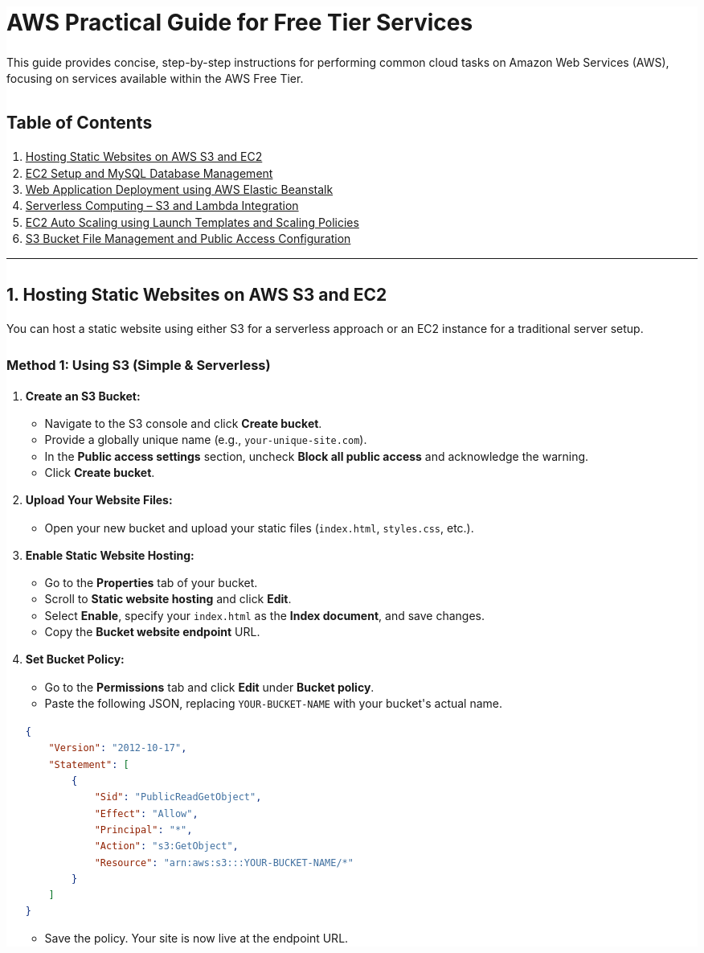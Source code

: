 # AWS Practical Guide for Free Tier Services

This guide provides concise, step-by-step instructions for performing common cloud tasks on Amazon Web Services (AWS), focusing on services available within the AWS Free Tier.

## Table of Contents

1.  [Hosting Static Websites on AWS S3 and EC2](#1-hosting-static-websites-on-aws-s3-and-ec2)
2.  [EC2 Setup and MySQL Database Management](#2-ec2-setup-and-mysql-database-management)
3.  [Web Application Deployment using AWS Elastic Beanstalk](#3-web-application-deployment-using-aws-elastic-beanstalk)
4.  [Serverless Computing – S3 and Lambda Integration](#4-serverless-computing--s3-and-lambda-integration)
5.  [EC2 Auto Scaling using Launch Templates and Scaling Policies](#5-ec2-auto-scaling-using-launch-templates-and-scaling-policies)
6.  [S3 Bucket File Management and Public Access Configuration](#6-s3-bucket-file-management-and-public-access-configuration)

---

## 1. Hosting Static Websites on AWS S3 and EC2

You can host a static website using either S3 for a serverless approach or an EC2 instance for a traditional server setup.

### Method 1: Using S3 (Simple & Serverless)

1.  **Create an S3 Bucket:**
    * Navigate to the S3 console and click **Create bucket**.
    * Provide a globally unique name (e.g., `your-unique-site.com`).
    * In the **Public access settings** section, uncheck **Block all public access** and acknowledge the warning.
    * Click **Create bucket**.

2.  **Upload Your Website Files:**
    * Open your new bucket and upload your static files (`index.html`, `styles.css`, etc.).

3.  **Enable Static Website Hosting:**
    * Go to the **Properties** tab of your bucket.
    * Scroll to **Static website hosting** and click **Edit**.
    * Select **Enable**, specify your `index.html` as the **Index document**, and save changes.
    * Copy the **Bucket website endpoint** URL.

4.  **Set Bucket Policy:**
    * Go to the **Permissions** tab and click **Edit** under **Bucket policy**.
    * Paste the following JSON, replacing `YOUR-BUCKET-NAME` with your bucket's actual name.
    ```json
    {
        "Version": "2012-10-17",
        "Statement": [
            {
                "Sid": "PublicReadGetObject",
                "Effect": "Allow",
                "Principal": "*",
                "Action": "s3:GetObject",
                "Resource": "arn:aws:s3:::YOUR-BUCKET-NAME/*"
            }
        ]
    }
    ```
    * Save the policy. Your site is now live at the endpoint URL.
